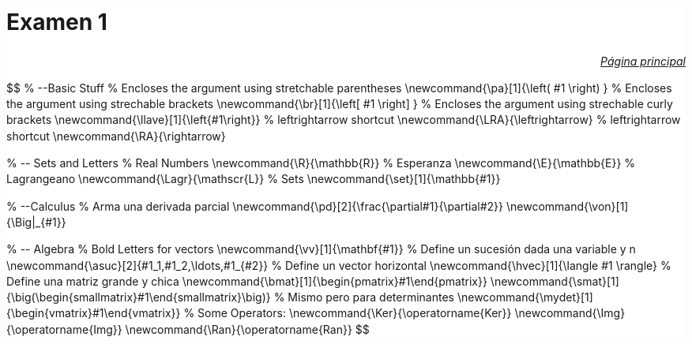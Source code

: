 # Examen 1

<p style="text-align:right; font-style: italic">
    <a href="https://ndharari.github.io/MateUTDT/">Página principal</a>
</p>

$$
% --Basic Stuff
% Encloses the argument using stretchable parentheses
\newcommand{\pa}[1]{\left( #1 \right) } 
% Encloses the argument using strechable brackets
\newcommand{\br}[1]{\left[ #1 \right] }
% Encloses the argument using strechable curly brackets
\newcommand{\llave}[1]{\left\{#1\right\}}
% leftrightarrow shortcut
\newcommand{\LRA}{\leftrightarrow}
% leftrightarrow shortcut
\newcommand{\RA}{\rightarrow}

% -- Sets and Letters
% Real Numbers
\newcommand{\R}{\mathbb{R}}
% Esperanza
\newcommand{\E}{\mathbb{E}}
% Lagrangeano
\newcommand{\Lagr}{\mathscr{L}}
% Sets
\newcommand{\set}[1]{\mathbb{#1}}

% --Calculus
% Arma una derivada parcial
\newcommand{\pd}[2]{\frac{\partial#1}{\partial#2}}
\newcommand{\von}[1]{\Big|_{#1}}

% -- Algebra
% Bold Letters for vectors
\newcommand{\vv}[1]{\mathbf{#1}}
% Define un sucesión dada una variable y n
\newcommand{\asuc}[2]{#1_1,#1_2,\ldots,#1_{#2}}
% Define un vector horizontal
\newcommand{\hvec}[1]{\langle #1 \rangle}
% Define una matriz grande y chica
\newcommand{\bmat}[1]{\begin{pmatrix}#1\end{pmatrix}}
\newcommand{\smat}[1]{\big(\begin{smallmatrix}#1\end{smallmatrix}\big)}
% Mismo pero para determinantes
\newcommand{\mydet}[1]{\begin{vmatrix}#1\end{vmatrix}}
% Some Operators:
\newcommand{\Ker}{\operatorname{Ker}}
\newcommand{\Img}{\operatorname{Img}}
\newcommand{\Ran}{\operatorname{Ran}}
$$
